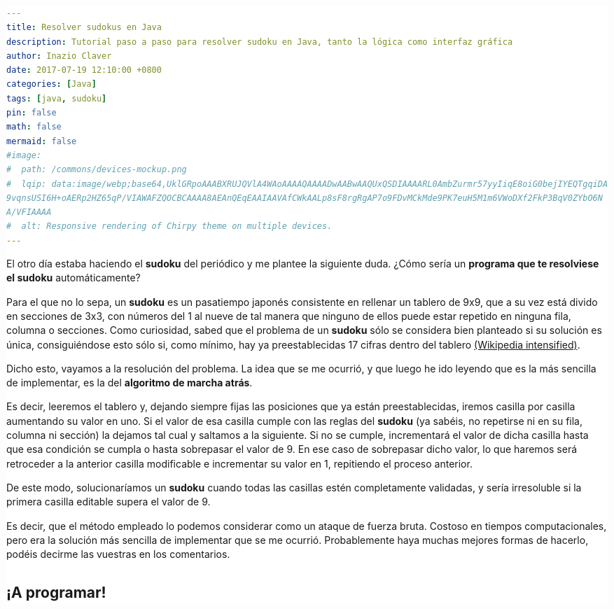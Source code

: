 ```yaml
---
title: Resolver sudokus en Java
description: Tutorial paso a paso para resolver sudoku en Java, tanto la lógica como interfaz gráfica
author: Inazio Claver
date: 2017-07-19 12:10:00 +0800
categories: [Java]
tags: [java, sudoku]
pin: false
math: false
mermaid: false
#image:
#  path: /commons/devices-mockup.png
#  lqip: data:image/webp;base64,UklGRpoAAABXRUJQVlA4WAoAAAAQAAAADwAABwAAQUxQSDIAAAARL0AmbZurmr57yyIiqE8oiG0bejIYEQTgqiDA9vqnsUSI6H+oAERp2HZ65qP/VIAWAFZQOCBCAAAA8AEAnQEqEAAIAAVAfCWkAALp8sF8rgRgAP7o9FDvMCkMde9PK7euH5M1m6VWoDXf2FkP3BqV0ZYbO6NA/VFIAAAA
#  alt: Responsive rendering of Chirpy theme on multiple devices.
---
```


El otro día estaba haciendo el **sudoku** del periódico y me plantee la siguiente duda. ¿Cómo sería un **programa que te resolviese el sudoku** automáticamente?

Para el que no lo sepa, un **sudoku** es un pasatiempo japonés consistente en rellenar un tablero de 9x9, que a su vez está divido en secciones de 3x3, con números del 1 al nueve de tal manera que ninguno de ellos puede estar repetido en ninguna fila, columna o secciones.
Como curiosidad, sabed que el problema de un **sudoku** sólo se considera bien planteado si su solución es única, consiguiéndose esto sólo si, como mínimo, hay ya preestablecidas 17 cifras dentro del tablero [(Wikipedia intensified)](https://es.wikipedia.org/wiki/Sudoku).

Dicho esto, vayamos a la resolución del problema.
La idea que se me ocurrió, y que luego he ido leyendo que es la más sencilla de implementar, es la del **algoritmo de marcha atrás**.

Es decir, leeremos el tablero y, dejando siempre fijas las posiciones que ya están preestablecidas, iremos casilla por casilla aumentando su valor en uno. Si el valor de esa casilla cumple con las reglas del **sudoku** (ya sabéis, no repetirse ni en su fila, columna ni sección) la dejamos tal cual y saltamos a la siguiente.
Si no se cumple, incrementará el valor de dicha casilla hasta que esa condición se cumpla o hasta sobrepasar el valor de 9.
En ese caso de sobrepasar dicho valor, lo que haremos será retroceder a la anterior casilla modificable e incrementar su valor en 1, repitiendo el proceso anterior.

De este modo, solucionaríamos un **sudoku** cuando todas las casillas estén completamente validadas, y sería irresoluble si la primera casilla editable supera el valor de 9.

Es decir, que el método empleado lo podemos considerar como un ataque de fuerza bruta. Costoso en tiempos computacionales, pero era la solución más sencilla de implementar que se me ocurrió. Probablemente haya muchas mejores formas de hacerlo, podéis decirme las vuestras en los comentarios.

## ¡A programar!
